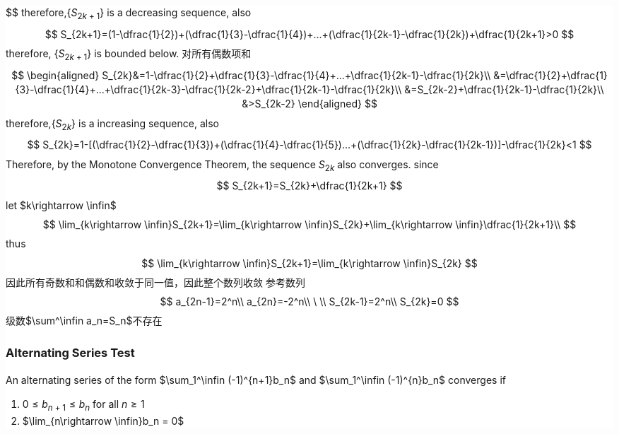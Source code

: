 $$
therefore,$\{S_{2k+1}\}$ is a decreasing sequence, also
$$
S_{2k+1}=(1-\dfrac{1}{2})+(\dfrac{1}{3}-\dfrac{1}{4})+...+(\dfrac{1}{2k-1}-\dfrac{1}{2k})+\dfrac{1}{2k+1}>0
$$
therefore, $\{S_{2k+1}\}$ is bounded below.
对所有偶数项和
$$
\begin{aligned}
S_{2k}&=1-\dfrac{1}{2}+\dfrac{1}{3}-\dfrac{1}{4}+...+\dfrac{1}{2k-1}-\dfrac{1}{2k}\\
&=\dfrac{1}{2}+\dfrac{1}{3}-\dfrac{1}{4}+...+\dfrac{1}{2k-3}-\dfrac{1}{2k-2}+\dfrac{1}{2k-1}-\dfrac{1}{2k}\\
&=S_{2k-2}+\dfrac{1}{2k-1}-\dfrac{1}{2k}\\
&>S_{2k-2}
\end{aligned}
$$
therefore,$\{S_{2k}\}$ is a increasing sequence, also
$$
S_{2k}=1-[(\dfrac{1}{2}-\dfrac{1}{3})+(\dfrac{1}{4}-\dfrac{1}{5})...+(\dfrac{1}{2k}-\dfrac{1}{2k-1})]-\dfrac{1}{2k}<1
$$
Therefore, by the Monotone Convergence Theorem, the sequence $S_{2k}$ also converges.
since
$$
S_{2k+1}=S_{2k}+\dfrac{1}{2k+1}
$$
let $k\rightarrow \infin$
$$
\lim_{k\rightarrow \infin}S_{2k+1}=\lim_{k\rightarrow  \infin}S_{2k}+\lim_{k\rightarrow \infin}\dfrac{1}{2k+1}\\
$$
thus
$$
\lim_{k\rightarrow \infin}S_{2k+1}=\lim_{k\rightarrow  \infin}S_{2k}
$$
因此所有奇数和和偶数和收敛于同一值，因此整个数列收敛
参考数列
$$
a_{2n-1}=2^n\\
a_{2n}=-2^n\\
\
\\
S_{2k-1}=2^n\\
S_{2k}=0
$$
级数$\sum^\infin a_n=S_n$不存在
### Alternating Series Test
An alternating series of the form $\sum_1^\infin (-1)^{n+1}b_n$ and $\sum_1^\infin (-1)^{n}b_n$ converges if
1. $0\leq b_{n+1}\leq b_n$ for all $n\geq 1$
2. $\lim_{n\rightarrow \infin}b_n = 0$
